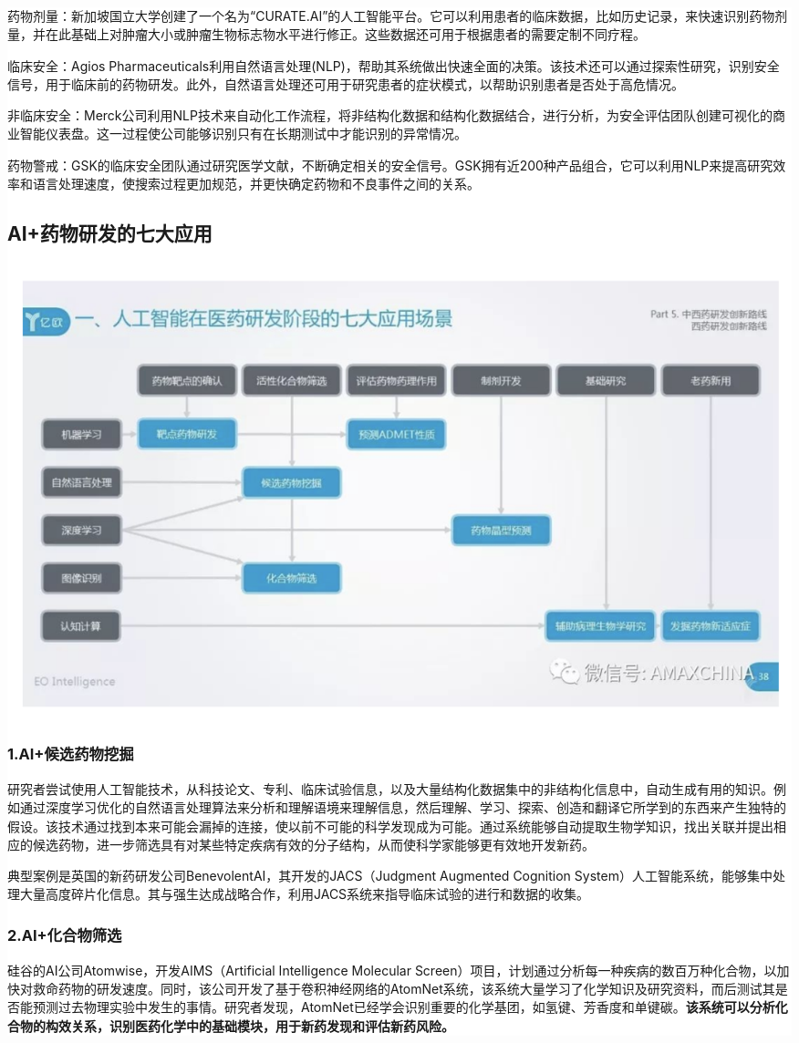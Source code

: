 药物剂量：新加坡国立大学创建了一个名为“CURATE.AI”的人工智能平台。它可以利用患者的临床数据，比如历史记录，来快速识别药物剂量，并在此基础上对肿瘤大小或肿瘤生物标志物水平进行修正。这些数据还可用于根据患者的需要定制不同疗程。 

临床安全：Agios Pharmaceuticals利用自然语言处理(NLP)，帮助其系统做出快速全面的决策。该技术还可以通过探索性研究，识别安全信号，用于临床前的药物研发。此外，自然语言处理还可用于研究患者的症状模式，以帮助识别患者是否处于高危情况。 

非临床安全：Merck公司利用NLP技术来自动化工作流程，将非结构化数据和结构化数据结合，进行分析，为安全评估团队创建可视化的商业智能仪表盘。这一过程使公司能够识别只有在长期测试中才能识别的异常情况。 

药物警戒：GSK的临床安全团队通过研究医学文献，不断确定相关的安全信号。GSK拥有近200种产品组合，它可以利用NLP来提高研究效率和语言处理速度，使搜索过程更加规范，并更快确定药物和不良事件之间的关系。

## AI+药物研发的七大应用

![AI+药物研发的七大应用](./img/drug4.png)

### 1.AI+候选药物挖掘

研究者尝试使用人工智能技术，从科技论文、专利、临床试验信息，以及大量结构化数据集中的非结构化信息中，自动生成有用的知识。例如通过深度学习优化的自然语言处理算法来分析和理解语境来理解信息，然后理解、学习、探索、创造和翻译它所学到的东西来产生独特的假设。该技术通过找到本来可能会漏掉的连接，使以前不可能的科学发现成为可能。通过系统能够自动提取生物学知识，找出关联并提出相应的候选药物，进一步筛选具有对某些特定疾病有效的分子结构，从而使科学家能够更有效地开发新药。

典型案例是英国的新药研发公司BenevolentAI，其开发的JACS（Judgment Augmented Cognition System）人工智能系统，能够集中处理大量高度碎片化信息。其与强生达成战略合作，利用JACS系统来指导临床试验的进行和数据的收集。

### 2.AI+化合物筛选

硅谷的AI公司Atomwise，开发AIMS（Artificial Intelligence Molecular Screen）项目，计划通过分析每一种疾病的数百万种化合物，以加快对救命药物的研发速度。同时，该公司开发了基于卷积神经网络的AtomNet系统，该系统大量学习了化学知识及研究资料，而后测试其是否能预测过去物理实验中发生的事情。研究者发现，AtomNet已经学会识别重要的化学基团，如氢键、芳香度和单键碳。**该系统可以分析化合物的构效关系，识别医药化学中的基础模块，用于新药发现和评估新药风险。**

